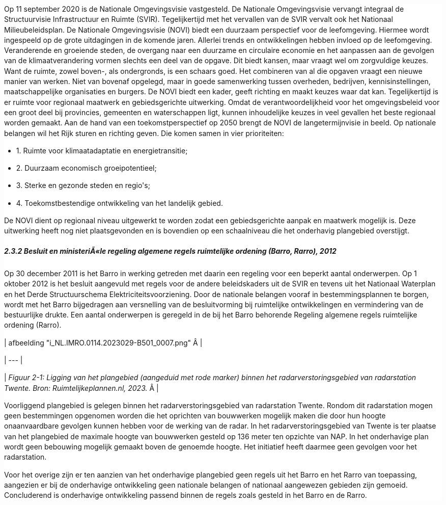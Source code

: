 Op 11 september 2020 is de Nationale Omgevingsvisie vastgesteld. De Nationale Omgevingsvisie vervangt integraal de Structuurvisie Infrastructuur en Ruimte (SVIR). Tegelijkertijd met het vervallen van de SVIR vervalt ook het Nationaal Milieubeleidsplan. De Nationale Omgevingsvisie (NOVI) biedt een duurzaam perspectief voor de leefomgeving. Hiermee wordt ingespeeld op de grote uitdagingen in de komende jaren. Allerlei trends en ontwikkelingen hebben invloed op de leefomgeving. Veranderende en groeiende steden, de overgang naar een duurzame en circulaire economie en het aanpassen aan de gevolgen van de klimaatverandering vormen slechts een deel van de opgave. Dit biedt kansen, maar vraagt wel om zorgvuldige keuzes. Want de ruimte, zowel boven\-, als ondergronds, is een schaars goed. Het combineren van al die opgaven vraagt een nieuwe manier van werken. Niet van bovenaf opgelegd, maar in goede samenwerking tussen overheden, bedrijven, kennisinstellingen, maatschappelijke organisaties en burgers. De NOVI biedt een kader, geeft richting en maakt keuzes waar dat kan. Tegelijkertijd is er ruimte voor regionaal maatwerk en gebiedsgerichte uitwerking. Omdat de verantwoordelijkheid voor het omgevingsbeleid voor een groot deel bij provincies, gemeenten en waterschappen ligt, kunnen inhoudelijke keuzes in veel gevallen het beste regionaal worden gemaakt. Aan de hand van een toekomstperspectief op 2050 brengt de NOVI de langetermijnvisie in beeld. Op nationale belangen wil het Rijk sturen en richting geven. Die komen samen in vier prioriteiten:

* 1\. Ruimte voor klimaatadaptatie en energietransitie;

* 2\. Duurzaam economisch groeipotentieel;

* 3\. Sterke en gezonde steden en regio's;

* 4\. Toekomstbestendige ontwikkeling van het landelijk gebied.

De NOVI dient op regionaal niveau uitgewerkt te worden zodat een gebiedsgerichte aanpak en maatwerk mogelijk is. Deze uitwerking heeft nog niet plaatsgevonden en is bovendien op een schaalniveau die het onderhavig plangebied overstijgt.

##### 2\.3\.2 Besluit en ministeriÃ«le regeling algemene regels ruimtelijke ordening (Barro, Rarro), 2012

Op 30 december 2011 is het Barro in werking getreden met daarin een regeling voor een beperkt aantal onderwerpen. Op 1 oktober 2012 is het besluit aangevuld met regels voor de andere beleidskaders uit de SVIR en tevens uit het Nationaal Waterplan en het Derde Structuurschema Elektriciteitsvoorziening. Door de nationale belangen vooraf in bestemmingsplannen te borgen, wordt met het Barro bijgedragen aan versnelling van de besluitvorming bij ruimtelijke ontwikkelingen en vermindering van de bestuurlijke drukte. Een aantal onderwerpen is geregeld in de bij het Barro behorende Regeling algemene regels ruimtelijke ordening (Rarro).

| afbeelding "i_NL.IMRO.0114.2023029-B501_0007.png"      Â |

| --- |

| *Figuur 2\-1: Ligging van het plangebied (aangeduid met rode marker) binnen het radarverstoringsgebied van radarstation Twente. Bron: Ruimtelijkeplannen.nl, 2023\.*   Â |

Voorliggend plangebied is gelegen binnen het radarverstoringsgebied van radarstation Twente. Rondom dit radarstation mogen geen bestemmingen opgenomen worden die het oprichten van bouwwerken mogelijk maken die door hun hoogte onaanvaardbare gevolgen kunnen hebben voor de werking van de radar. In het radarverstoringsgebied van Twente is ter plaatse van het plangebied de maximale hoogte van bouwwerken gesteld op 136 meter ten opzichte van NAP. In het onderhavige plan wordt geen bebouwing mogelijk gemaakt boven de genoemde hoogte. Het initiatief heeft daarmee geen gevolgen voor het radarstation.

Voor het overige zijn er ten aanzien van het onderhavige plangebied geen regels uit het Barro en het Rarro van toepassing, aangezien er bij de onderhavige ontwikkeling geen nationale belangen of nationaal aangewezen gebieden zijn gemoeid. Concluderend is onderhavige ontwikkeling passend binnen de regels zoals gesteld in het Barro en de Rarro.
